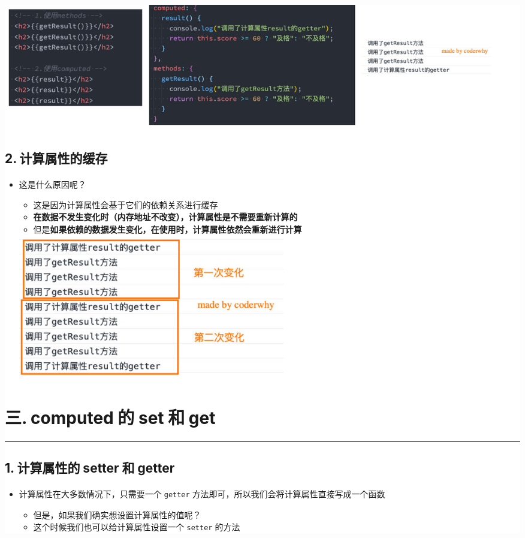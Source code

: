   <img src="assets/image-20220730144436010.png" alt="image-20220730144436010" style="zoom:80%;" />

## 2. 计算属性的缓存

- 这是什么原因呢？

  - 这是因为计算属性会基于它们的依赖关系进行缓存
  - **在数据不发生变化时（内存地址不改变），计算属性是不需要重新计算的**
  - 但是**如果依赖的数据发生变化，在使用时，计算属性依然会重新进行计算**

  <img src="assets/image-20220730144540832.png" alt="image-20220730144540832" style="zoom:80%;" />





# 三. computed 的 set 和 get

---

## 1. 计算属性的 setter 和 getter

- 计算属性在大多数情况下，只需要一个 `getter` 方法即可，所以我们会将计算属性直接写成一个函数

  - 但是，如果我们确实想设置计算属性的值呢？
  - 这个时候我们也可以给计算属性设置一个 `setter` 的方法
